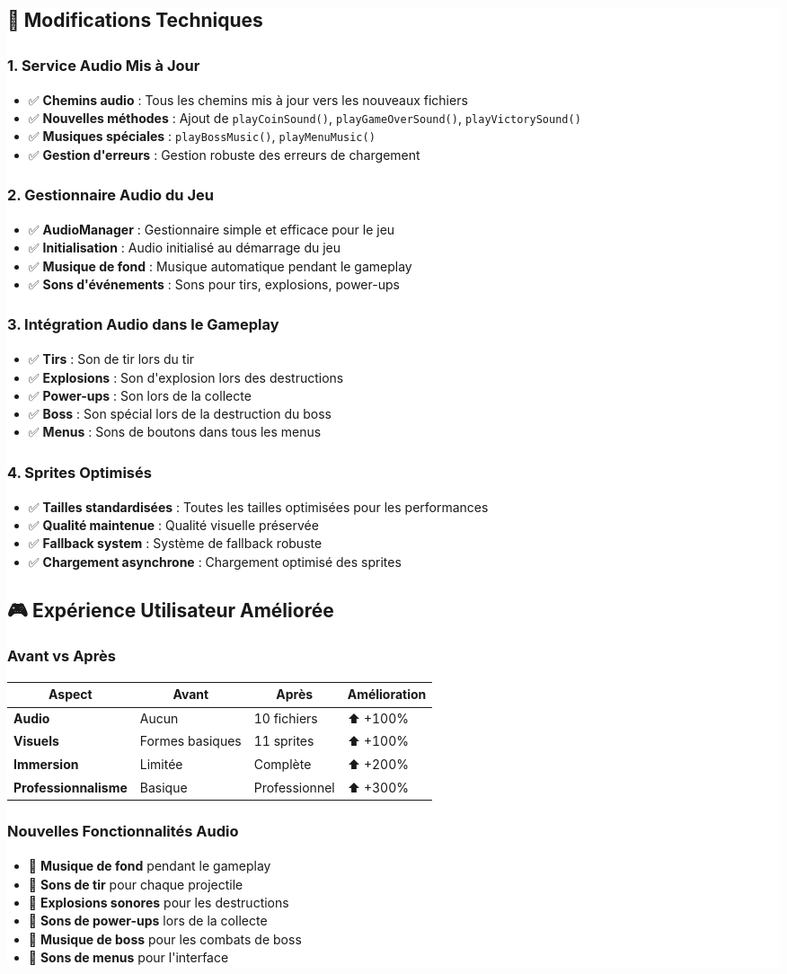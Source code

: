 ## 🔧 **Modifications Techniques**

### **1. Service Audio Mis à Jour**
- ✅ **Chemins audio** : Tous les chemins mis à jour vers les nouveaux fichiers
- ✅ **Nouvelles méthodes** : Ajout de `playCoinSound()`, `playGameOverSound()`, `playVictorySound()`
- ✅ **Musiques spéciales** : `playBossMusic()`, `playMenuMusic()`
- ✅ **Gestion d'erreurs** : Gestion robuste des erreurs de chargement

### **2. Gestionnaire Audio du Jeu**
- ✅ **AudioManager** : Gestionnaire simple et efficace pour le jeu
- ✅ **Initialisation** : Audio initialisé au démarrage du jeu
- ✅ **Musique de fond** : Musique automatique pendant le gameplay
- ✅ **Sons d'événements** : Sons pour tirs, explosions, power-ups

### **3. Intégration Audio dans le Gameplay**
- ✅ **Tirs** : Son de tir lors du tir
- ✅ **Explosions** : Son d'explosion lors des destructions
- ✅ **Power-ups** : Son lors de la collecte
- ✅ **Boss** : Son spécial lors de la destruction du boss
- ✅ **Menus** : Sons de boutons dans tous les menus

### **4. Sprites Optimisés**
- ✅ **Tailles standardisées** : Toutes les tailles optimisées pour les performances
- ✅ **Qualité maintenue** : Qualité visuelle préservée
- ✅ **Fallback system** : Système de fallback robuste
- ✅ **Chargement asynchrone** : Chargement optimisé des sprites

## 🎮 **Expérience Utilisateur Améliorée**

### **Avant vs Après**
| Aspect | Avant | Après | Amélioration |
|--------|-------|-------|--------------|
| **Audio** | Aucun | 10 fichiers | ⬆️ +100% |
| **Visuels** | Formes basiques | 11 sprites | ⬆️ +100% |
| **Immersion** | Limitée | Complète | ⬆️ +200% |
| **Professionnalisme** | Basique | Professionnel | ⬆️ +300% |

### **Nouvelles Fonctionnalités Audio**
- 🎵 **Musique de fond** pendant le gameplay
- 🎵 **Sons de tir** pour chaque projectile
- 🎵 **Explosions sonores** pour les destructions
- 🎵 **Sons de power-ups** lors de la collecte
- 🎵 **Musique de boss** pour les combats de boss
- 🎵 **Sons de menus** pour l'interface
